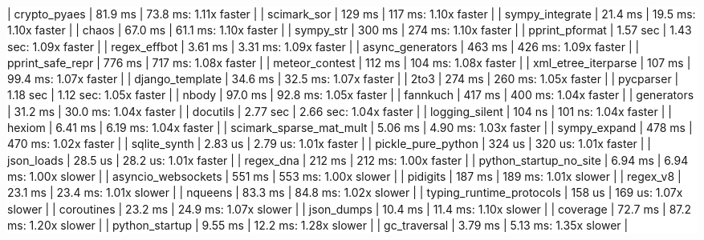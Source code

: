 | crypto_pyaes               | 81.9 ms                                                | 73.8 ms: 1.11x faster                                                 |
| scimark_sor                | 129 ms                                                 | 117 ms: 1.10x faster                                                  |
| sympy_integrate            | 21.4 ms                                                | 19.5 ms: 1.10x faster                                                 |
| chaos                      | 67.0 ms                                                | 61.1 ms: 1.10x faster                                                 |
| sympy_str                  | 300 ms                                                 | 274 ms: 1.10x faster                                                  |
| pprint_pformat             | 1.57 sec                                               | 1.43 sec: 1.09x faster                                                |
| regex_effbot               | 3.61 ms                                                | 3.31 ms: 1.09x faster                                                 |
| async_generators           | 463 ms                                                 | 426 ms: 1.09x faster                                                  |
| pprint_safe_repr           | 776 ms                                                 | 717 ms: 1.08x faster                                                  |
| meteor_contest             | 112 ms                                                 | 104 ms: 1.08x faster                                                  |
| xml_etree_iterparse        | 107 ms                                                 | 99.4 ms: 1.07x faster                                                 |
| django_template            | 34.6 ms                                                | 32.5 ms: 1.07x faster                                                 |
| 2to3                       | 274 ms                                                 | 260 ms: 1.05x faster                                                  |
| pycparser                  | 1.18 sec                                               | 1.12 sec: 1.05x faster                                                |
| nbody                      | 97.0 ms                                                | 92.8 ms: 1.05x faster                                                 |
| fannkuch                   | 417 ms                                                 | 400 ms: 1.04x faster                                                  |
| generators                 | 31.2 ms                                                | 30.0 ms: 1.04x faster                                                 |
| docutils                   | 2.77 sec                                               | 2.66 sec: 1.04x faster                                                |
| logging_silent             | 104 ns                                                 | 101 ns: 1.04x faster                                                  |
| hexiom                     | 6.41 ms                                                | 6.19 ms: 1.04x faster                                                 |
| scimark_sparse_mat_mult    | 5.06 ms                                                | 4.90 ms: 1.03x faster                                                 |
| sympy_expand               | 478 ms                                                 | 470 ms: 1.02x faster                                                  |
| sqlite_synth               | 2.83 us                                                | 2.79 us: 1.01x faster                                                 |
| pickle_pure_python         | 324 us                                                 | 320 us: 1.01x faster                                                  |
| json_loads                 | 28.5 us                                                | 28.2 us: 1.01x faster                                                 |
| regex_dna                  | 212 ms                                                 | 212 ms: 1.00x faster                                                  |
| python_startup_no_site     | 6.94 ms                                                | 6.94 ms: 1.00x slower                                                 |
| asyncio_websockets         | 551 ms                                                 | 553 ms: 1.00x slower                                                  |
| pidigits                   | 187 ms                                                 | 189 ms: 1.01x slower                                                  |
| regex_v8                   | 23.1 ms                                                | 23.4 ms: 1.01x slower                                                 |
| nqueens                    | 83.3 ms                                                | 84.8 ms: 1.02x slower                                                 |
| typing_runtime_protocols   | 158 us                                                 | 169 us: 1.07x slower                                                  |
| coroutines                 | 23.2 ms                                                | 24.9 ms: 1.07x slower                                                 |
| json_dumps                 | 10.4 ms                                                | 11.4 ms: 1.10x slower                                                 |
| coverage                   | 72.7 ms                                                | 87.2 ms: 1.20x slower                                                 |
| python_startup             | 9.55 ms                                                | 12.2 ms: 1.28x slower                                                 |
| gc_traversal               | 3.79 ms                                                | 5.13 ms: 1.35x slower                                                 |